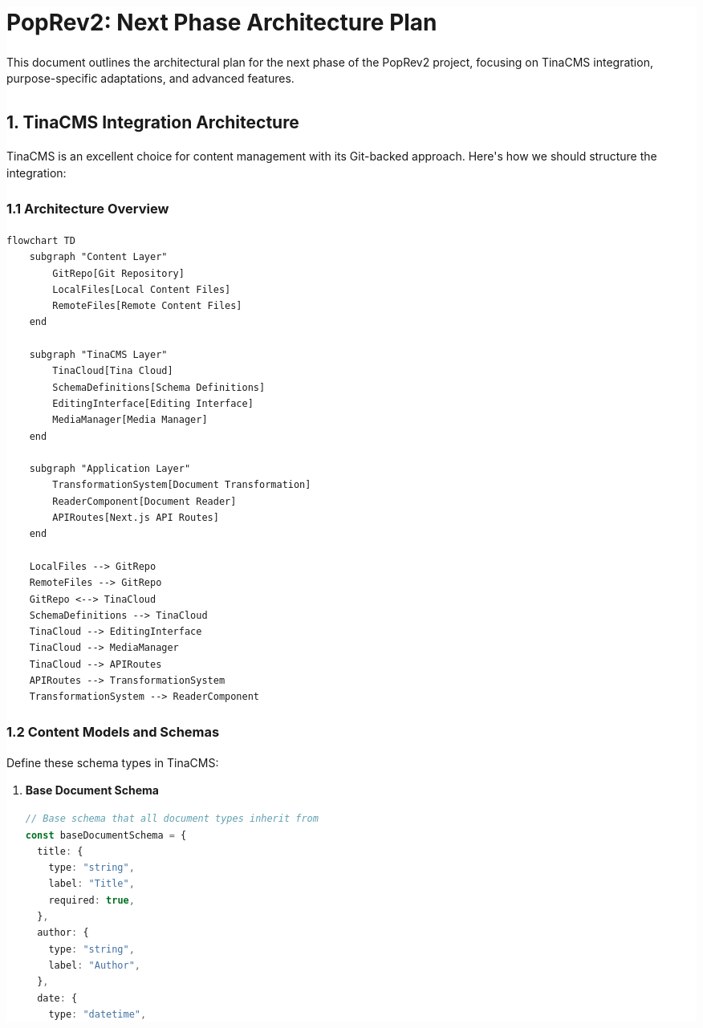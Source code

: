 # PopRev2: Next Phase Architecture Plan

This document outlines the architectural plan for the next phase of the PopRev2 project, focusing on TinaCMS integration, purpose-specific adaptations, and advanced features.

## 1. TinaCMS Integration Architecture

TinaCMS is an excellent choice for content management with its Git-backed approach. Here's how we should structure the integration:

### 1.1 Architecture Overview

```mermaid
flowchart TD
    subgraph "Content Layer"
        GitRepo[Git Repository]
        LocalFiles[Local Content Files]
        RemoteFiles[Remote Content Files]
    end

    subgraph "TinaCMS Layer"
        TinaCloud[Tina Cloud]
        SchemaDefinitions[Schema Definitions]
        EditingInterface[Editing Interface]
        MediaManager[Media Manager]
    end

    subgraph "Application Layer"
        TransformationSystem[Document Transformation]
        ReaderComponent[Document Reader]
        APIRoutes[Next.js API Routes]
    end

    LocalFiles --> GitRepo
    RemoteFiles --> GitRepo
    GitRepo <--> TinaCloud
    SchemaDefinitions --> TinaCloud
    TinaCloud --> EditingInterface
    TinaCloud --> MediaManager
    TinaCloud --> APIRoutes
    APIRoutes --> TransformationSystem
    TransformationSystem --> ReaderComponent
```

### 1.2 Content Models and Schemas

Define these schema types in TinaCMS:

1. **Base Document Schema**

   ```typescript
   // Base schema that all document types inherit from
   const baseDocumentSchema = {
     title: {
       type: "string",
       label: "Title",
       required: true,
     },
     author: {
       type: "string",
       label: "Author",
     },
     date: {
       type: "datetime",
   ```